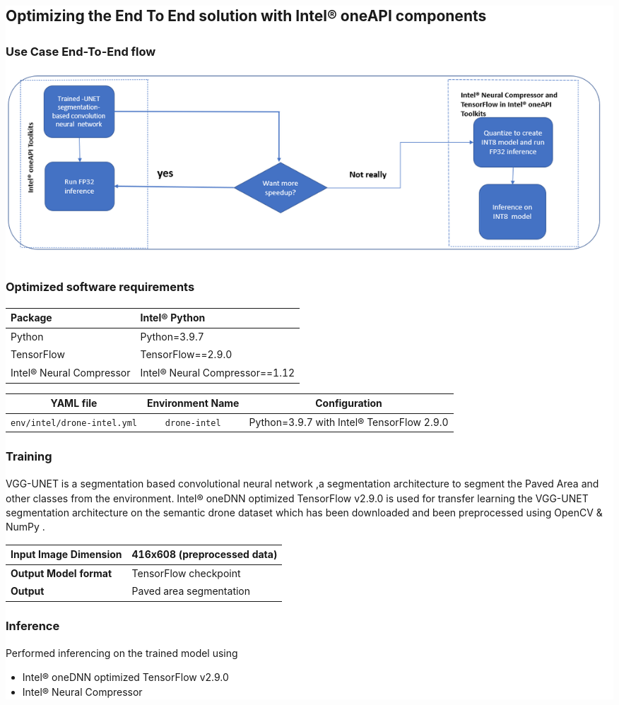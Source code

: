 ## Optimizing the End To End solution with Intel® oneAPI components
### Use Case End-To-End flow
![Use_case_flow](assets/E2E.png)

### Optimized software requirements

| **Package**                | **Intel® Python**                   
| :---                       | :---                               
| Python                     | Python=3.9.7
| TensorFlow                 | TensorFlow==2.9.0
| Intel® Neural Compressor  | Intel® Neural Compressor==1.12
 

**YAML file**                                 | **Environment Name** |  **Configuration** |
| :---: | :---: | :---: |
`env/intel/drone-intel.yml`             | `drone-intel` | Python=3.9.7 with Intel® TensorFlow 2.9.0 |


### Training

VGG-UNET is a segmentation based convolutional neural network ,a segmentation architecture to segment the Paved Area and other classes from the environment.
Intel® oneDNN optimized TensorFlow v2.9.0 is used for transfer learning the VGG-UNET segmentation architecture on the semantic drone dataset which has been downloaded and been preprocessed using OpenCV & NumPy .

| **Input Image Dimension** | 416x608 (preprocessed data)
| :--- | :---
| **Output Model format** | TensorFlow checkpoint
  **Output**  | Paved area segmentation

### Inference

Performed inferencing on the trained model using
- Intel® oneDNN optimized TensorFlow v2.9.0
- Intel® Neural Compressor
